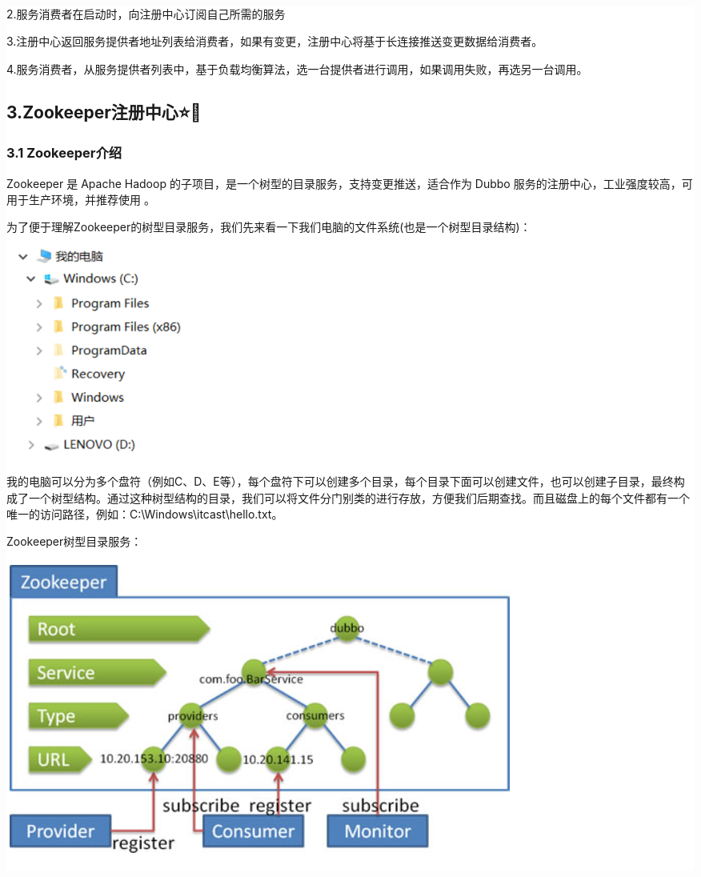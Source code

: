 2.服务消费者在启动时，向注册中心订阅自己所需的服务

3.注册中心返回服务提供者地址列表给消费者，如果有变更，注册中心将基于长连接推送变更数据给消费者。

4.服务消费者，从服务提供者列表中，基于负载均衡算法，选一台提供者进行调用，如果调用失败，再选另一台调用。

## 3.Zookeeper注册中心⭐🐏

### 3.1 Zookeeper介绍

Zookeeper 是 Apache Hadoop 的子项目，是一个树型的目录服务，支持变更推送，适合作为 Dubbo 服务的注册中心，工业强度较高，可用于生产环境，并推荐使用 。

为了便于理解Zookeeper的树型目录服务，我们先来看一下我们电脑的文件系统(也是一个树型目录结构)：

![4](Dubbo.assets/4.png)

我的电脑可以分为多个盘符（例如C、D、E等），每个盘符下可以创建多个目录，每个目录下面可以创建文件，也可以创建子目录，最终构成了一个树型结构。通过这种树型结构的目录，我们可以将文件分门别类的进行存放，方便我们后期查找。而且磁盘上的每个文件都有一个唯一的访问路径，例如：C:\Windows\itcast\hello.txt。

Zookeeper树型目录服务：

![3](Dubbo.assets/3.png)
